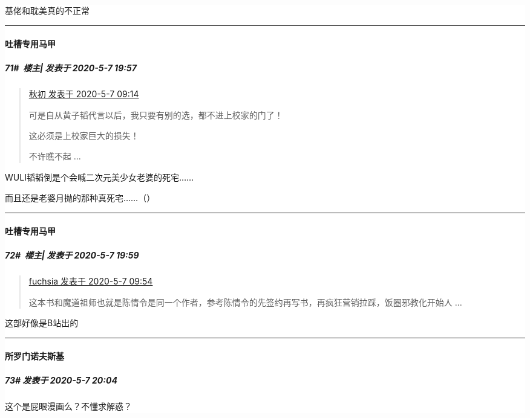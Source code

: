 

基佬和耽美真的不正常







*****

####  吐槽专用马甲  
##### 71#         楼主| 发表于 2020-5-7 19:57



<blockquote><a href="httphttps://bbs.saraba1st.com/2b/forum.php?mod=redirect&amp;goto=findpost&amp;pid=47328599&amp;ptid=1933170" target="_blank">秋初 发表于 2020-5-7 09:14</a>

可是自从黄子韬代言以后，我只要有别的选，都不进上校家的门了！

这必须是上校家巨大的损失！

不许瞧不起 ...</blockquote>
WULI韬韬倒是个会喊二次元美少女老婆的死宅……

而且还是老婆月抛的那种真死宅……（）







*****

####  吐槽专用马甲  
##### 72#         楼主| 发表于 2020-5-7 19:59



<blockquote><a href="httphttps://bbs.saraba1st.com/2b/forum.php?mod=redirect&amp;goto=findpost&amp;pid=47329058&amp;ptid=1933170" target="_blank">fuchsia 发表于 2020-5-7 09:54</a>

这本书和魔道祖师也就是陈情令是同一个作者，参考陈情令的先签约再写书，再疯狂营销拉踩，饭圈邪教化开始人 ...</blockquote>
这部好像是B站出的







*****

####  所罗门诺夫斯基  
##### 73#       发表于 2020-5-7 20:04




这个是屁眼漫画么？不懂求解惑？





                                               